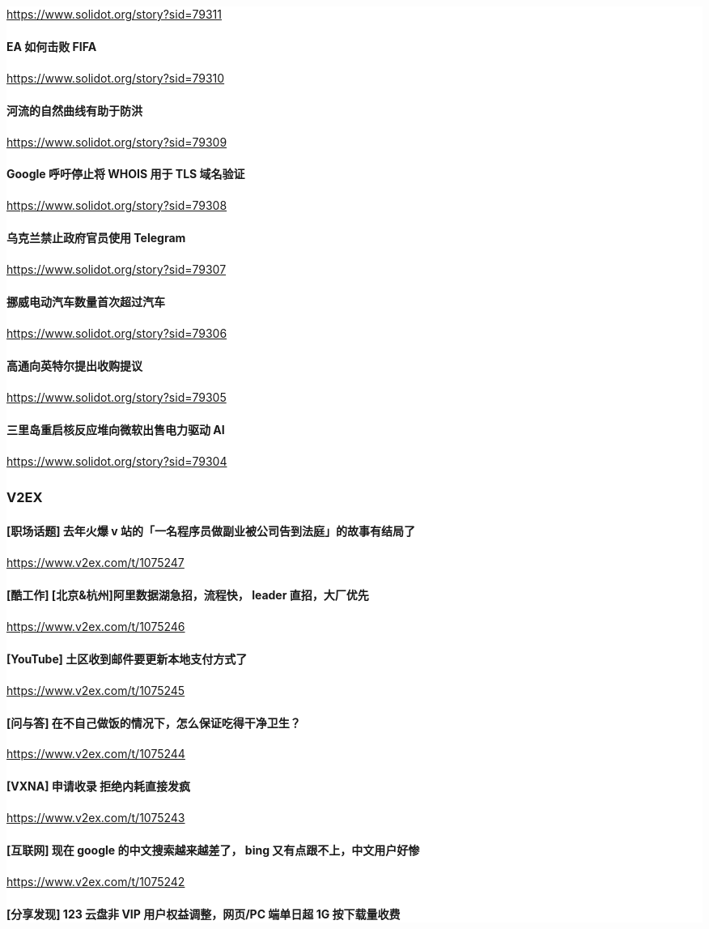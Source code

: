 <span style="color: blue!80!green"><https://www.solidot.org/story?sid=79311></span>

#### EA 如何击败 FIFA

<span style="color: blue!80!green"><https://www.solidot.org/story?sid=79310></span>

#### 河流的自然曲线有助于防洪

<span style="color: blue!80!green"><https://www.solidot.org/story?sid=79309></span>

#### Google 呼吁停止将 WHOIS 用于 TLS 域名验证

<span style="color: blue!80!green"><https://www.solidot.org/story?sid=79308></span>

#### 乌克兰禁止政府官员使用 Telegram

<span style="color: blue!80!green"><https://www.solidot.org/story?sid=79307></span>

#### 挪威电动汽车数量首次超过汽车

<span style="color: blue!80!green"><https://www.solidot.org/story?sid=79306></span>

#### 高通向英特尔提出收购提议

<span style="color: blue!80!green"><https://www.solidot.org/story?sid=79305></span>

#### 三里岛重启核反应堆向微软出售电力驱动 AI

<span style="color: blue!80!green"><https://www.solidot.org/story?sid=79304></span>

### V2EX

#### \[职场话题\] 去年火爆 v 站的「一名程序员做副业被公司告到法庭」的故事有结局了

<span style="color: blue!80!green"><https://www.v2ex.com/t/1075247></span>

#### \[酷工作\] \[北京&杭州\]阿里数据湖急招，流程快， leader 直招，大厂优先

<span style="color: blue!80!green"><https://www.v2ex.com/t/1075246></span>

#### \[YouTube\] 土区收到邮件要更新本地支付方式了

<span style="color: blue!80!green"><https://www.v2ex.com/t/1075245></span>

#### \[问与答\] 在不自己做饭的情况下，怎么保证吃得干净卫生？

<span style="color: blue!80!green"><https://www.v2ex.com/t/1075244></span>

#### \[VXNA\] 申请收录 拒绝内耗直接发疯

<span style="color: blue!80!green"><https://www.v2ex.com/t/1075243></span>

#### \[互联网\] 现在 google 的中文搜索越来越差了， bing 又有点跟不上，中文用户好惨

<span style="color: blue!80!green"><https://www.v2ex.com/t/1075242></span>

#### \[分享发现\] 123 云盘非 VIP 用户权益调整，网页/PC 端单日超 1G 按下载量收费
